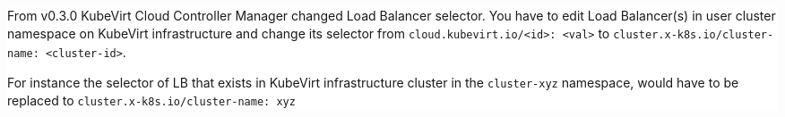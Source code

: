 From v0.3.0 KubeVirt Cloud Controller Manager changed Load Balancer selector. You have to edit Load Balancer(s) in
user cluster namespace on KubeVirt infrastructure and change its selector from
`cloud.kubevirt.io/<id>: <val>`
to
`cluster.x-k8s.io/cluster-name: <cluster-id>`.

For instance the selector of LB that exists in KubeVirt infrastructure cluster in the `cluster-xyz` namespace,
would have to be replaced to
`cluster.x-k8s.io/cluster-name: xyz`
